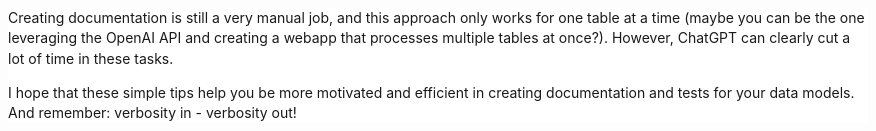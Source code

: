 Creating documentation is still a very manual job, and this approach only works for one table at a time (maybe you can be the one leveraging the OpenAI API and creating a webapp that processes multiple tables at once?). However, ChatGPT can clearly cut a lot of time in these tasks.

I hope that these simple tips help you be more motivated and efficient in creating documentation and tests for your data models. And remember: verbosity in - verbosity out!
